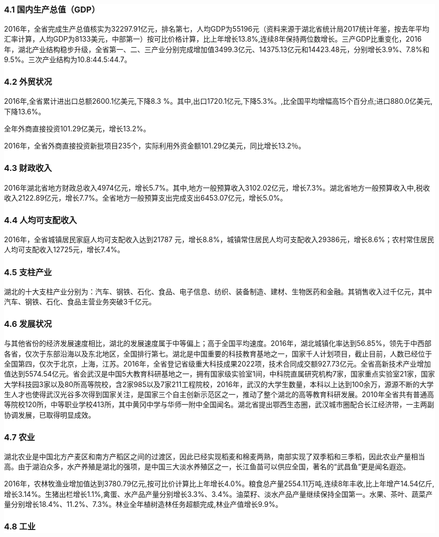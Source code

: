 


### 4.1 国内生产总值（GDP）

2016年，全省完成生产总值核实为32297.91亿元，排名第七，人均GDP为55196元（资料来源于湖北省统计局2017统计年鉴，按去年平均汇率计算，人均GDP为8133美元，中部第一）按可比价格计算，比上年增长13.8%,连续8年保持两位数增长。三产GDP比重变化，2016年，湖北产业结构稳步升级，全省第一、二、三产业分别完成增加值3499.3亿元、14375.13亿元和14423.48元，分别增长3.9%、7.8%和9.5%。三次产业结构为10.8:44.5:44.7。



### 4.2 外贸状况

2016年,全省累计进出口总额2600.1亿美元,下降8.3 %。其中,出口1720.1亿元,下降5.3%。,比全国平均增幅高15个百分点;进口880.0亿美元,下降13.6%。

全年外商直接投资101.29亿美元，增长13.2%。

2016年，全省外商直接投资新批项目235个，实际利用外资金额101.29亿美元，同比增长13.2％。



### 4.3 财政收入

2016年湖北省地方财政总收入4974亿元，增长5.7%。其中,地方一般预算收入3102.02亿元，增长7.3%。湖北省地方一般预算收入中,税收收入2122.89亿元，增长7.7%。全省地方一般预算支出完成支出6453.07亿元，增长5.0%。



### 4.4 人均可支配收入

2016年，全省城镇居民家庭人均可支配收入达到21787 元，增长8.8%，城镇常住居民人均可支配收入29386元，增长8.6%；农村常住居民人均可支配收入12725元，增长7.4%。



### 4.5 支柱产业

湖北的十大支柱产业分别为：汽车、钢铁、石化、食品、电子信息、纺织、装备制造、建材、生物医药和金融。其销售收入过千亿元，其中汽车、钢铁、石化、食品主营业务突破3千亿元。



### 4.6 发展状况

与其他省份的经济发展速度相比，湖北的发展速度属于中等偏上；高于全国平均速度。2016年，湖北城镇化率达到56.85%，领先于中西部各省，仅次于东部沿海以及东北地区，全国排行第七。湖北是中国重要的科技教育基地之一，国家千人计划项目，截止目前，人数已经位于全国第四，仅次于北京，上海，江苏。2016年，全省登记省级重大科技成果2022项，技术合同成交额927.73亿元。全省高新技术产业增加值达到5574.54亿元。省会武汉是中国5大教育科研基地之一，拥有国家级实验室1间，中科院直属研究机构7家，国家重点实验室21家，国家大学科技园3家以及80所高等院校，含2家985以及7家211工程院校，2016年，武汉的大学生数量，本科以上达到100余万，源源不断的大学生人才也使得武汉光谷多次得到国家关注，是国家三个自主创新示范区之一，推动了整个湖北的高等教育科研发展。2010年全省共有普通高等院校120所，中等职业学校413所，其中黄冈中学与华师一附中全国闻名。湖北省提出鄂西生态圈，武汉城市圈配合长江经济带，一主两副协调发展，已取得明显成效。



### 4.7 农业

湖北农业是中国北方产麦区和南方产稻区之间的过渡区，因此已经实现稻麦和棉麦两熟，南部实现了双季稻和三季稻，因此农业产量相当高。由于湖泊众多，水产养殖是湖北的强项，是中国三大淡水养殖区之一，长江鱼苗可以供应全国，著名的“武昌鱼”更是闻名遐迩。

2016年，农林牧渔业增加值达到3780.79亿元,按可比价计算比上年增长4.0%。粮食总产量2554.11万吨,连续8年丰收,比上年增产14.54亿斤,增长3.14%。生猪出栏增长1.1%,禽蛋、水产品产量分别增长3.3%、3.4%。油菜籽、淡水产品产量继续保持全国第一。水果、茶叶、蔬菜产量分别增长18.4%、11.2%、7.3%。林业全年植树造林任务超额完成,林业产值增长9.9%。



### 4.8 工业
